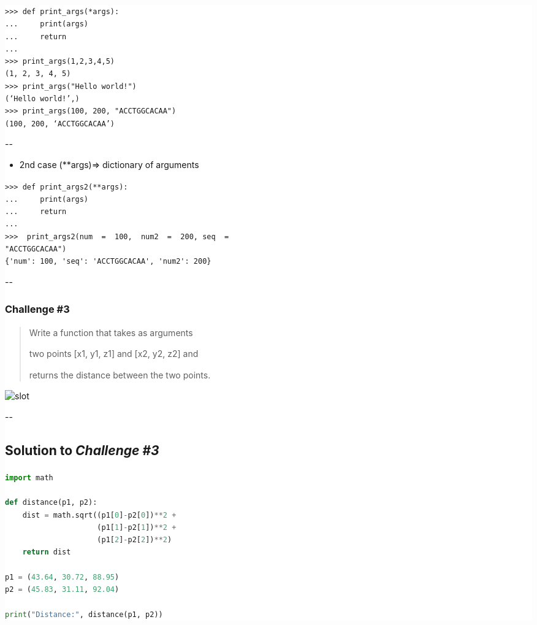 ```
>>> def print_args(*args):
...     print(args)
...     return
...
>>> print_args(1,2,3,4,5)
(1, 2, 3, 4, 5)
>>> print_args("Hello world!")
(‘Hello world!’,)
>>> print_args(100, 200, "ACCTGGCACAA")
(100, 200, ‘ACCTGGCACAA’)
```

--

- 2nd  case     (\**args)=>     dictionary of arguments

```
>>> def print_args2(**args):
...     print(args)
...     return
...
>>>  print_args2(num  =  100,  num2  =  200, seq  =
"ACCTGGCACAA")
{'num': 100, 'seq': 'ACCTGGCACAA', 'num2': 200}
```

--

###  **Challenge #3**


>Write a function that takes as arguments
>
>two points  [x1, y1, z1] and [x2, y2, z2]  and 
>
>returns the distance between the two points.

![slot]({{site.url}}/img/cartesiandistance.png)

--

## Solution to *Challenge #3*

```python
import math

def distance(p1, p2):
    dist = math.sqrt((p1[0]-p2[0])**2 +
                     (p1[1]-p2[1])**2 +
                     (p1[2]-p2[2])**2)
    return dist

p1 = (43.64, 30.72, 88.95)
p2 = (45.83, 31.11, 92.04)

print("Distance:", distance(p1, p2))
```
